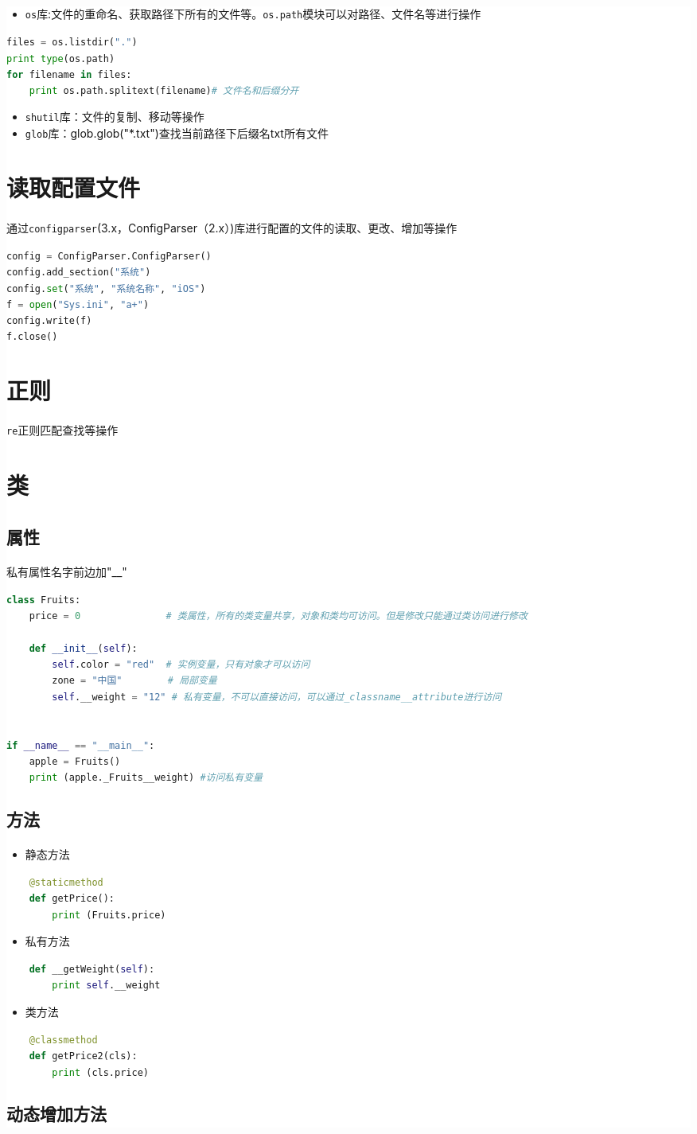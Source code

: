 * `os`库:文件的重命名、获取路径下所有的文件等。`os.path`模块可以对路径、文件名等进行操作
```Python
files = os.listdir(".")
print type(os.path)
for filename in files:
    print os.path.splitext(filename)# 文件名和后缀分开
````

* `shutil`库：文件的复制、移动等操作
* `glob`库：glob.glob("*.txt")查找当前路径下后缀名txt所有文件

# 读取配置文件
通过`configparser`(3.x，ConfigParser（2.x）)库进行配置的文件的读取、更改、增加等操作
```Python
config = ConfigParser.ConfigParser()
config.add_section("系统")
config.set("系统", "系统名称", "iOS")
f = open("Sys.ini", "a+")
config.write(f)
f.close()
```
# 正则
`re`正则匹配查找等操作
# 类
## 属性
私有属性名字前边加"__"
```Python
class Fruits:
    price = 0               # 类属性，所有的类变量共享，对象和类均可访问。但是修改只能通过类访问进行修改

    def __init__(self):
        self.color = "red"  # 实例变量，只有对象才可以访问
        zone = "中国"        # 局部变量
        self.__weight = "12" # 私有变量，不可以直接访问，可以通过_classname__attribute进行访问


if __name__ == "__main__":
    apple = Fruits()
    print (apple._Fruits__weight) #访问私有变量
```
## 方法
* 静态方法
```Python
    @staticmethod
    def getPrice():
        print (Fruits.price)
```
* 私有方法
```Python
    def __getWeight(self):
        print self.__weight
```
* 类方法
```Python
    @classmethod
    def getPrice2(cls):
        print (cls.price)
```
## 动态增加方法